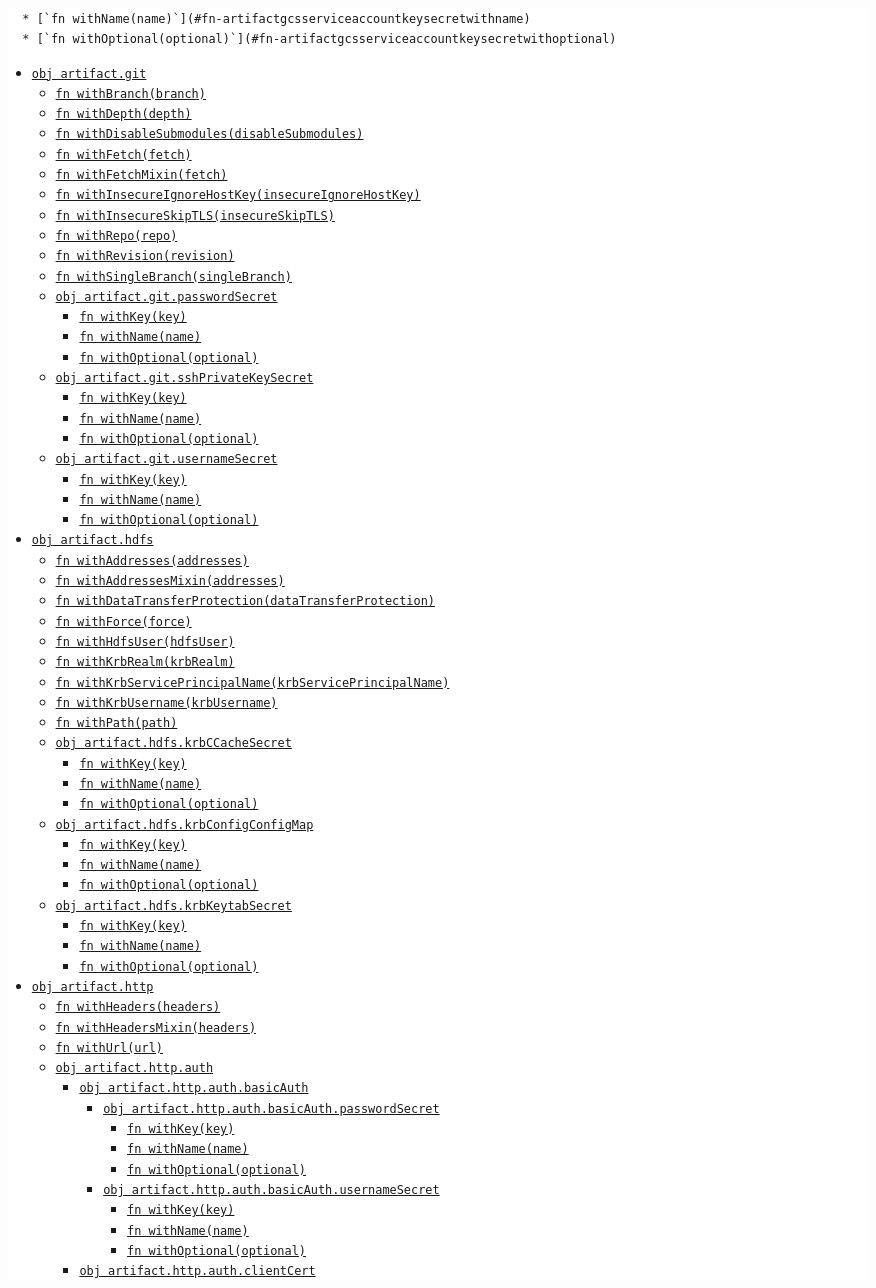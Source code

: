       * [`fn withName(name)`](#fn-artifactgcsserviceaccountkeysecretwithname)
      * [`fn withOptional(optional)`](#fn-artifactgcsserviceaccountkeysecretwithoptional)
  * [`obj artifact.git`](#obj-artifactgit)
    * [`fn withBranch(branch)`](#fn-artifactgitwithbranch)
    * [`fn withDepth(depth)`](#fn-artifactgitwithdepth)
    * [`fn withDisableSubmodules(disableSubmodules)`](#fn-artifactgitwithdisablesubmodules)
    * [`fn withFetch(fetch)`](#fn-artifactgitwithfetch)
    * [`fn withFetchMixin(fetch)`](#fn-artifactgitwithfetchmixin)
    * [`fn withInsecureIgnoreHostKey(insecureIgnoreHostKey)`](#fn-artifactgitwithinsecureignorehostkey)
    * [`fn withInsecureSkipTLS(insecureSkipTLS)`](#fn-artifactgitwithinsecureskiptls)
    * [`fn withRepo(repo)`](#fn-artifactgitwithrepo)
    * [`fn withRevision(revision)`](#fn-artifactgitwithrevision)
    * [`fn withSingleBranch(singleBranch)`](#fn-artifactgitwithsinglebranch)
    * [`obj artifact.git.passwordSecret`](#obj-artifactgitpasswordsecret)
      * [`fn withKey(key)`](#fn-artifactgitpasswordsecretwithkey)
      * [`fn withName(name)`](#fn-artifactgitpasswordsecretwithname)
      * [`fn withOptional(optional)`](#fn-artifactgitpasswordsecretwithoptional)
    * [`obj artifact.git.sshPrivateKeySecret`](#obj-artifactgitsshprivatekeysecret)
      * [`fn withKey(key)`](#fn-artifactgitsshprivatekeysecretwithkey)
      * [`fn withName(name)`](#fn-artifactgitsshprivatekeysecretwithname)
      * [`fn withOptional(optional)`](#fn-artifactgitsshprivatekeysecretwithoptional)
    * [`obj artifact.git.usernameSecret`](#obj-artifactgitusernamesecret)
      * [`fn withKey(key)`](#fn-artifactgitusernamesecretwithkey)
      * [`fn withName(name)`](#fn-artifactgitusernamesecretwithname)
      * [`fn withOptional(optional)`](#fn-artifactgitusernamesecretwithoptional)
  * [`obj artifact.hdfs`](#obj-artifacthdfs)
    * [`fn withAddresses(addresses)`](#fn-artifacthdfswithaddresses)
    * [`fn withAddressesMixin(addresses)`](#fn-artifacthdfswithaddressesmixin)
    * [`fn withDataTransferProtection(dataTransferProtection)`](#fn-artifacthdfswithdatatransferprotection)
    * [`fn withForce(force)`](#fn-artifacthdfswithforce)
    * [`fn withHdfsUser(hdfsUser)`](#fn-artifacthdfswithhdfsuser)
    * [`fn withKrbRealm(krbRealm)`](#fn-artifacthdfswithkrbrealm)
    * [`fn withKrbServicePrincipalName(krbServicePrincipalName)`](#fn-artifacthdfswithkrbserviceprincipalname)
    * [`fn withKrbUsername(krbUsername)`](#fn-artifacthdfswithkrbusername)
    * [`fn withPath(path)`](#fn-artifacthdfswithpath)
    * [`obj artifact.hdfs.krbCCacheSecret`](#obj-artifacthdfskrbccachesecret)
      * [`fn withKey(key)`](#fn-artifacthdfskrbccachesecretwithkey)
      * [`fn withName(name)`](#fn-artifacthdfskrbccachesecretwithname)
      * [`fn withOptional(optional)`](#fn-artifacthdfskrbccachesecretwithoptional)
    * [`obj artifact.hdfs.krbConfigConfigMap`](#obj-artifacthdfskrbconfigconfigmap)
      * [`fn withKey(key)`](#fn-artifacthdfskrbconfigconfigmapwithkey)
      * [`fn withName(name)`](#fn-artifacthdfskrbconfigconfigmapwithname)
      * [`fn withOptional(optional)`](#fn-artifacthdfskrbconfigconfigmapwithoptional)
    * [`obj artifact.hdfs.krbKeytabSecret`](#obj-artifacthdfskrbkeytabsecret)
      * [`fn withKey(key)`](#fn-artifacthdfskrbkeytabsecretwithkey)
      * [`fn withName(name)`](#fn-artifacthdfskrbkeytabsecretwithname)
      * [`fn withOptional(optional)`](#fn-artifacthdfskrbkeytabsecretwithoptional)
  * [`obj artifact.http`](#obj-artifacthttp)
    * [`fn withHeaders(headers)`](#fn-artifacthttpwithheaders)
    * [`fn withHeadersMixin(headers)`](#fn-artifacthttpwithheadersmixin)
    * [`fn withUrl(url)`](#fn-artifacthttpwithurl)
    * [`obj artifact.http.auth`](#obj-artifacthttpauth)
      * [`obj artifact.http.auth.basicAuth`](#obj-artifacthttpauthbasicauth)
        * [`obj artifact.http.auth.basicAuth.passwordSecret`](#obj-artifacthttpauthbasicauthpasswordsecret)
          * [`fn withKey(key)`](#fn-artifacthttpauthbasicauthpasswordsecretwithkey)
          * [`fn withName(name)`](#fn-artifacthttpauthbasicauthpasswordsecretwithname)
          * [`fn withOptional(optional)`](#fn-artifacthttpauthbasicauthpasswordsecretwithoptional)
        * [`obj artifact.http.auth.basicAuth.usernameSecret`](#obj-artifacthttpauthbasicauthusernamesecret)
          * [`fn withKey(key)`](#fn-artifacthttpauthbasicauthusernamesecretwithkey)
          * [`fn withName(name)`](#fn-artifacthttpauthbasicauthusernamesecretwithname)
          * [`fn withOptional(optional)`](#fn-artifacthttpauthbasicauthusernamesecretwithoptional)
      * [`obj artifact.http.auth.clientCert`](#obj-artifacthttpauthclientcert)